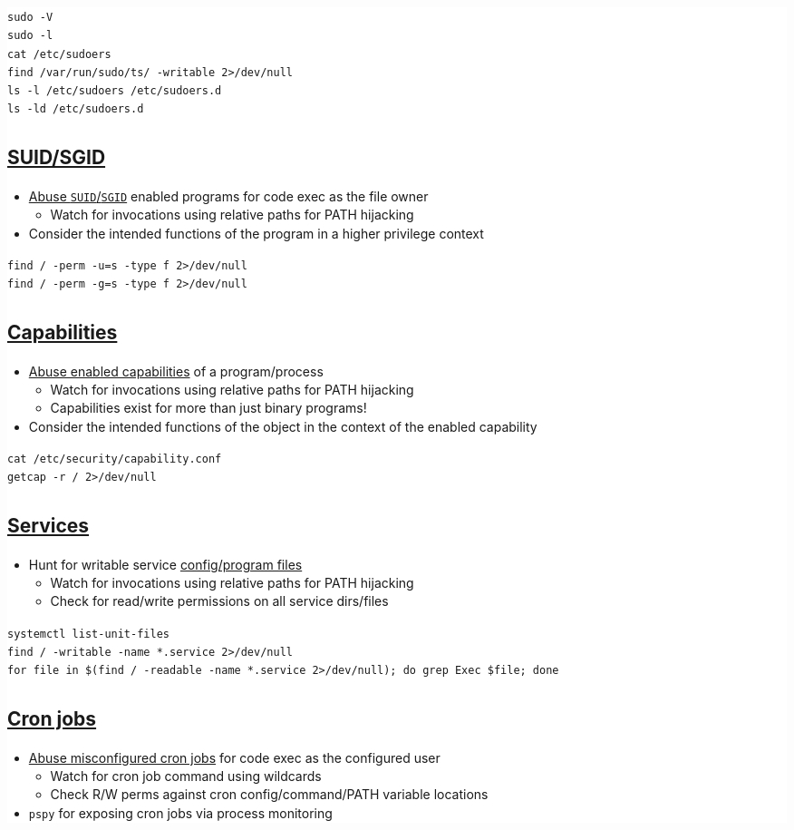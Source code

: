 ```
sudo -V
sudo -l
cat /etc/sudoers
find /var/run/sudo/ts/ -writable 2>/dev/null
ls -l /etc/sudoers /etc/sudoers.d
ls -ld /etc/sudoers.d
```

## [SUID/SGID](https://www.redhat.com/sysadmin/suid-sgid-sticky-bit)
  *  [Abuse `SUID`/`SGID`](https://www.thehacker.recipes/infra/privilege-escalation/unix/suid-sgid-binaries) enabled programs for code exec as the file owner
      *  Watch for invocations using relative paths for PATH hijacking
  *  Consider the intended functions of the program in a higher privilege context

```
find / -perm -u=s -type f 2>/dev/null  
find / -perm -g=s -type f 2>/dev/null  
```

## [Capabilities](https://man7.org/linux/man-pages/man7/capabilities.7.html)
  *  [Abuse enabled capabilities](https://book.hacktricks.xyz/linux-hardening/privilege-escalation/linux-capabilities) of a program/process 
      *  Watch for invocations using relative paths for PATH hijacking
      *  Capabilities exist for more than just binary programs!
  *  Consider the intended functions of the object in the context of the enabled capability

```
cat /etc/security/capability.conf
getcap -r / 2>/dev/null
```

## [Services](https://access.redhat.com/documentation/en-us/red_hat_enterprise_linux/7/html/system_administrators_guide/chap-managing_services_with_systemd)
  *  Hunt for writable service [config/program files](https://book.hacktricks.xyz/linux-hardening/privilege-escalation#services)
      *  Watch for invocations using relative paths for PATH hijacking
      *  Check for read/write permissions on all service dirs/files

```
systemctl list-unit-files
find / -writable -name *.service 2>/dev/null
for file in $(find / -readable -name *.service 2>/dev/null); do grep Exec $file; done
```

## [Cron jobs](https://man7.org/linux/man-pages/man8/cron.8.html)
  *  [Abuse misconfigured cron jobs](https://book.hacktricks.xyz/linux-hardening/privilege-escalation#scheduled-cron-jobs) for code exec as the configured user
      *  Watch for cron job command using wildcards
      *  Check R/W perms against cron config/command/PATH variable locations
  *  `pspy` for exposing cron jobs via process monitoring
